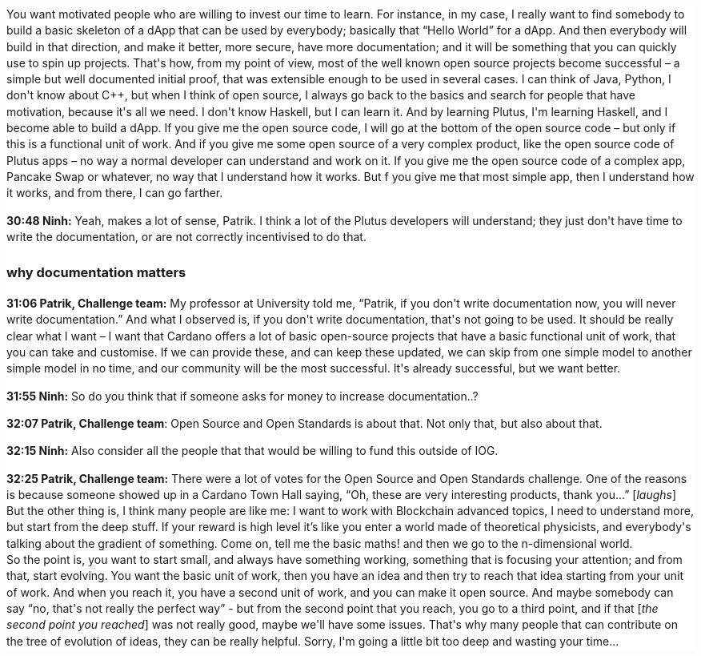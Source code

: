 You want motivated people who are willing to invest our time to learn. For instance, in my case, I really want to find somebody to build a basic skeleton of a dApp that can be used by everybody; basically that “Hello World” for a dApp. And then everybody will build in that direction, and make it better, more secure, have more documentation; and it will be something that you can quickly use to spin up projects. That's how, from my point of view, most of the well known open source projects become successful – a simple but well documented initial proof, that was extensible enough to be used in several cases. I can think of Java, Python, I don't know about C++, but when I think of open source, I always go back to the basics and search for people that have motivation, because it's all we need. I don't know Haskell, but I can learn it. And by learning Plutus, I'm learning Haskell, and I become able to build a dApp. If you give me the open source code, I will go at the bottom of the open source code – but only if this is a functional unit of work. And if you give me some open source of a very complex product, like the open source code of Plutus apps – no way a normal developer can understand and work on it. If you give me the open source code of a complex app, Pancake Swap or whatever, no way that I understand how it works. But f you give me that most simple app, then I understand how it works, and from there, I can go farther.

**30:48  Ninh:** Yeah, makes a lot of sense, Patrik. I think a lot of the Plutus developers will understand; they just don't have time to write the documentation, or are not correctly incentivised to do that.

### **why documentation matters**

**31:06  Patrik, Challenge team:** My professor at University told me, “Patrik, if you don't write documentation now, you will never write documentation.” And what I observed is, if you don't write documentation, that's not going to be used. It should be really clear what I want – I want that Cardano offers a lot of basic open-source projects that have a basic functional unit of work, that you can take and customise. If we can provide these, and can keep these updated, we can skip from one simple model to another simple model in no time, and our community will be the most successful. It's already successful, but we want better.

**31:55  Ninh:** So do you think  that if someone asks for money to increase documentation..?

**32:07  Patrik, Challenge team**: Open Source and Open Standards is about that. Not only that, but also about that.

**32:15  Ninh:** Also consider all the people that that would be willing to fund this outside of IOG.

**32:25  Patrik, Challenge team:** There were a lot of votes for the Open Source and Open Standards challenge. One of the reasons is because someone showed up in a Cardano Town Hall saying, “Oh, these are very interesting products, thank you...” \[_laughs_] But the other thing is, I think many people are like me: I want to work with Blockchain advanced topics, I need to understand more, but start from the deep stuff. If your reward is high level it’s like you enter a world made of theoretical physicists, and everybody's talking about the gradient of something. Come on, tell me the basic maths! and then we go to the n-dimensional world.\
So the point is, you want to start small, and always have something working, something that is focusing your attention; and from that, start evolving. You want the basic unit of work, then you have an idea and then try to reach that idea starting from your unit of work. And when you reach it, you have a second unit of work, and you can make it open source. And maybe somebody can say “no, that's not really the perfect way” - but from the second point that you reach, you go to a third point, and if that \[_the second point you reached_] was not really good, maybe we'll have some issues. That's why many people that can contribute on the tree of evolution of ideas, they can be really helpful. Sorry, I'm going a little bit too deep and wasting your time...
